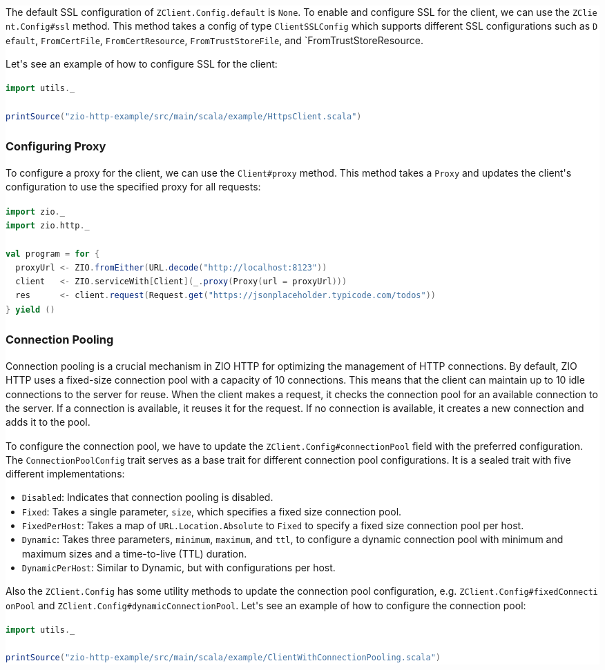 The default SSL configuration of `ZClient.Config.default` is `None`. To enable and configure SSL for the client, we can use the `ZClient.Config#ssl` method. This method takes a config of type `ClientSSLConfig` which supports different SSL configurations such as `Default`, `FromCertFile`, `FromCertResource`, `FromTrustStoreFile`, and `FromTrustStoreResource.

Let's see an example of how to configure SSL for the client:

```scala mdoc:passthrough
import utils._

printSource("zio-http-example/src/main/scala/example/HttpsClient.scala")
```

### Configuring Proxy

To configure a proxy for the client, we can use the `Client#proxy` method. This method takes a `Proxy` and updates the client's configuration to use the specified proxy for all requests:

```scala mdoc:compile-only
import zio._
import zio.http._

val program = for {
  proxyUrl <- ZIO.fromEither(URL.decode("http://localhost:8123"))
  client   <- ZIO.serviceWith[Client](_.proxy(Proxy(url = proxyUrl)))
  res      <- client.request(Request.get("https://jsonplaceholder.typicode.com/todos"))
} yield ()
```

### Connection Pooling

Connection pooling is a crucial mechanism in ZIO HTTP for optimizing the management of HTTP connections. By default, ZIO HTTP uses a fixed-size connection pool with a capacity of 10 connections. This means that the client can maintain up to 10 idle connections to the server for reuse. When the client makes a request, it checks the connection pool for an available connection to the server. If a connection is available, it reuses it for the request. If no connection is available, it creates a new connection and adds it to the pool.

To configure the connection pool, we have to update the `ZClient.Config#connectionPool` field with the preferred configuration. The `ConnectionPoolConfig` trait serves as a base trait for different connection pool configurations. It is a sealed trait with five different implementations:

- `Disabled`: Indicates that connection pooling is disabled.
- `Fixed`: Takes a single parameter, `size`, which specifies a fixed size connection pool.
- `FixedPerHost`: Takes a map of `URL.Location.Absolute` to `Fixed` to specify a fixed size connection pool per host.
- `Dynamic`: Takes three parameters, `minimum`, `maximum`, and `ttl`, to configure a dynamic connection pool with minimum and maximum sizes and a time-to-live (TTL) duration.
- `DynamicPerHost`: Similar to Dynamic, but with configurations per host.

Also the `ZClient.Config` has some utility methods to update the connection pool configuration, e.g. `ZClient.Config#fixedConnectionPool` and `ZClient.Config#dynamicConnectionPool`. Let's see an example of how to configure the connection pool:

```scala mdoc:passthrough
import utils._

printSource("zio-http-example/src/main/scala/example/ClientWithConnectionPooling.scala")
```
